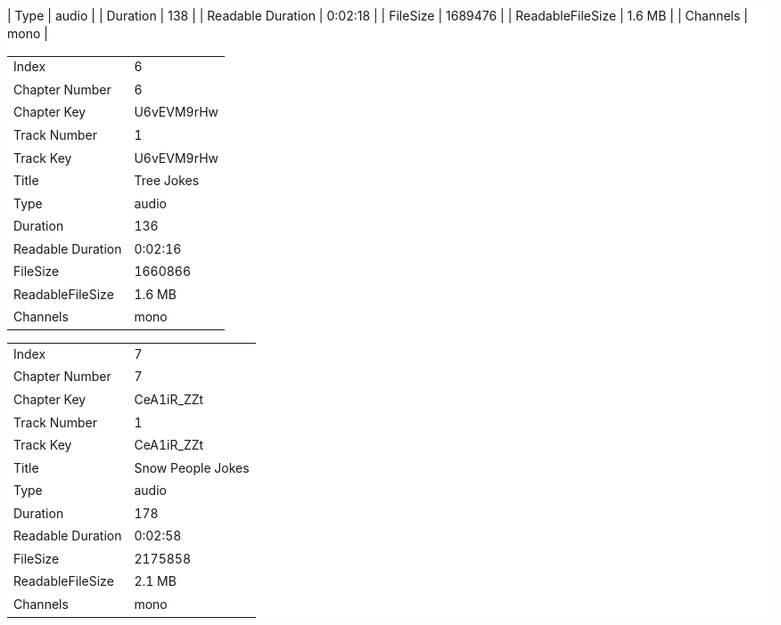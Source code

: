 | Type | audio |
| Duration | 138 |
| Readable Duration | 0:02:18 |
| FileSize | 1689476 |
| ReadableFileSize | 1.6 MB |
| Channels | mono |

|  |  |
| - | - |
| Index | 6 |
| Chapter Number | 6 |
| Chapter Key | U6vEVM9rHw |
| Track Number | 1 |
| Track Key | U6vEVM9rHw |
| Title | Tree Jokes |
| Type | audio |
| Duration | 136 |
| Readable Duration | 0:02:16 |
| FileSize | 1660866 |
| ReadableFileSize | 1.6 MB |
| Channels | mono |

|  |  |
| - | - |
| Index | 7 |
| Chapter Number | 7 |
| Chapter Key | CeA1iR_ZZt |
| Track Number | 1 |
| Track Key | CeA1iR_ZZt |
| Title | Snow People Jokes |
| Type | audio |
| Duration | 178 |
| Readable Duration | 0:02:58 |
| FileSize | 2175858 |
| ReadableFileSize | 2.1 MB |
| Channels | mono |
